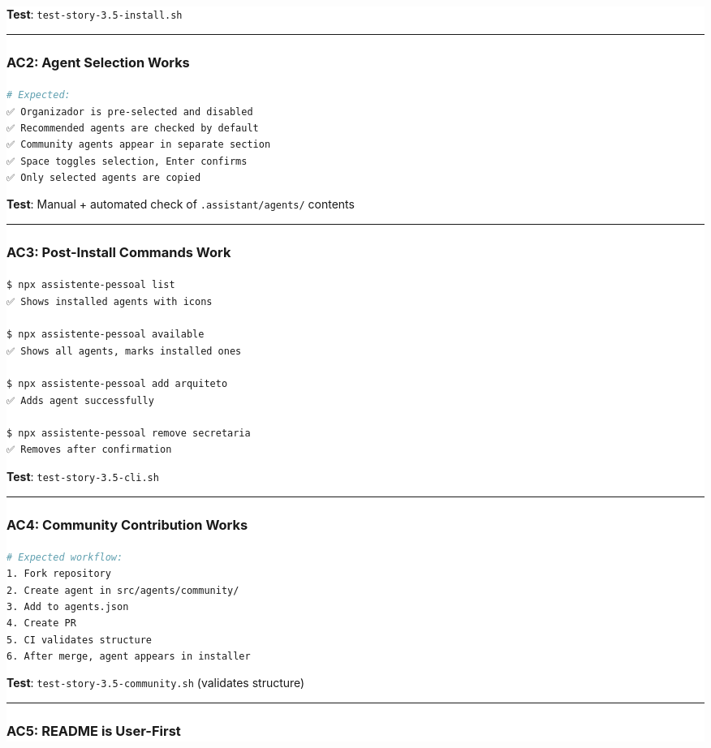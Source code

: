**Test**: `test-story-3.5-install.sh`

---

### AC2: Agent Selection Works

```bash
# Expected:
✅ Organizador is pre-selected and disabled
✅ Recommended agents are checked by default
✅ Community agents appear in separate section
✅ Space toggles selection, Enter confirms
✅ Only selected agents are copied
```

**Test**: Manual + automated check of `.assistant/agents/` contents

---

### AC3: Post-Install Commands Work

```bash
$ npx assistente-pessoal list
✅ Shows installed agents with icons

$ npx assistente-pessoal available
✅ Shows all agents, marks installed ones

$ npx assistente-pessoal add arquiteto
✅ Adds agent successfully

$ npx assistente-pessoal remove secretaria
✅ Removes after confirmation
```

**Test**: `test-story-3.5-cli.sh`

---

### AC4: Community Contribution Works

```bash
# Expected workflow:
1. Fork repository
2. Create agent in src/agents/community/
3. Add to agents.json
4. Create PR
5. CI validates structure
6. After merge, agent appears in installer
```

**Test**: `test-story-3.5-community.sh` (validates structure)

---

### AC5: README is User-First
